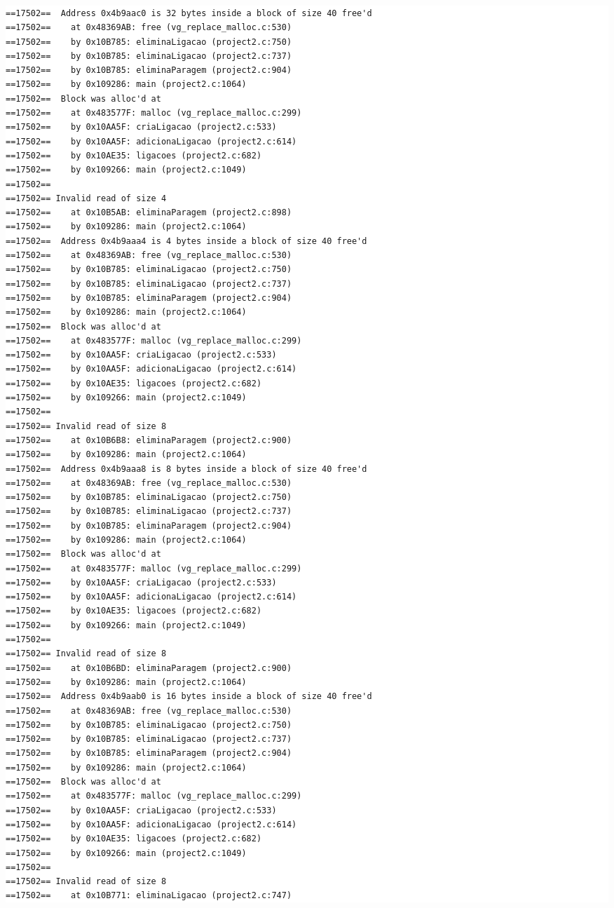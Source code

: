 ```
==17502==  Address 0x4b9aac0 is 32 bytes inside a block of size 40 free'd
==17502==    at 0x48369AB: free (vg_replace_malloc.c:530)
==17502==    by 0x10B785: eliminaLigacao (project2.c:750)
==17502==    by 0x10B785: eliminaLigacao (project2.c:737)
==17502==    by 0x10B785: eliminaParagem (project2.c:904)
==17502==    by 0x109286: main (project2.c:1064)
==17502==  Block was alloc'd at
==17502==    at 0x483577F: malloc (vg_replace_malloc.c:299)
==17502==    by 0x10AA5F: criaLigacao (project2.c:533)
==17502==    by 0x10AA5F: adicionaLigacao (project2.c:614)
==17502==    by 0x10AE35: ligacoes (project2.c:682)
==17502==    by 0x109266: main (project2.c:1049)
==17502== 
==17502== Invalid read of size 4
==17502==    at 0x10B5AB: eliminaParagem (project2.c:898)
==17502==    by 0x109286: main (project2.c:1064)
==17502==  Address 0x4b9aaa4 is 4 bytes inside a block of size 40 free'd
==17502==    at 0x48369AB: free (vg_replace_malloc.c:530)
==17502==    by 0x10B785: eliminaLigacao (project2.c:750)
==17502==    by 0x10B785: eliminaLigacao (project2.c:737)
==17502==    by 0x10B785: eliminaParagem (project2.c:904)
==17502==    by 0x109286: main (project2.c:1064)
==17502==  Block was alloc'd at
==17502==    at 0x483577F: malloc (vg_replace_malloc.c:299)
==17502==    by 0x10AA5F: criaLigacao (project2.c:533)
==17502==    by 0x10AA5F: adicionaLigacao (project2.c:614)
==17502==    by 0x10AE35: ligacoes (project2.c:682)
==17502==    by 0x109266: main (project2.c:1049)
==17502== 
==17502== Invalid read of size 8
==17502==    at 0x10B6B8: eliminaParagem (project2.c:900)
==17502==    by 0x109286: main (project2.c:1064)
==17502==  Address 0x4b9aaa8 is 8 bytes inside a block of size 40 free'd
==17502==    at 0x48369AB: free (vg_replace_malloc.c:530)
==17502==    by 0x10B785: eliminaLigacao (project2.c:750)
==17502==    by 0x10B785: eliminaLigacao (project2.c:737)
==17502==    by 0x10B785: eliminaParagem (project2.c:904)
==17502==    by 0x109286: main (project2.c:1064)
==17502==  Block was alloc'd at
==17502==    at 0x483577F: malloc (vg_replace_malloc.c:299)
==17502==    by 0x10AA5F: criaLigacao (project2.c:533)
==17502==    by 0x10AA5F: adicionaLigacao (project2.c:614)
==17502==    by 0x10AE35: ligacoes (project2.c:682)
==17502==    by 0x109266: main (project2.c:1049)
==17502== 
==17502== Invalid read of size 8
==17502==    at 0x10B6BD: eliminaParagem (project2.c:900)
==17502==    by 0x109286: main (project2.c:1064)
==17502==  Address 0x4b9aab0 is 16 bytes inside a block of size 40 free'd
==17502==    at 0x48369AB: free (vg_replace_malloc.c:530)
==17502==    by 0x10B785: eliminaLigacao (project2.c:750)
==17502==    by 0x10B785: eliminaLigacao (project2.c:737)
==17502==    by 0x10B785: eliminaParagem (project2.c:904)
==17502==    by 0x109286: main (project2.c:1064)
==17502==  Block was alloc'd at
==17502==    at 0x483577F: malloc (vg_replace_malloc.c:299)
==17502==    by 0x10AA5F: criaLigacao (project2.c:533)
==17502==    by 0x10AA5F: adicionaLigacao (project2.c:614)
==17502==    by 0x10AE35: ligacoes (project2.c:682)
==17502==    by 0x109266: main (project2.c:1049)
==17502== 
==17502== Invalid read of size 8
==17502==    at 0x10B771: eliminaLigacao (project2.c:747)
```